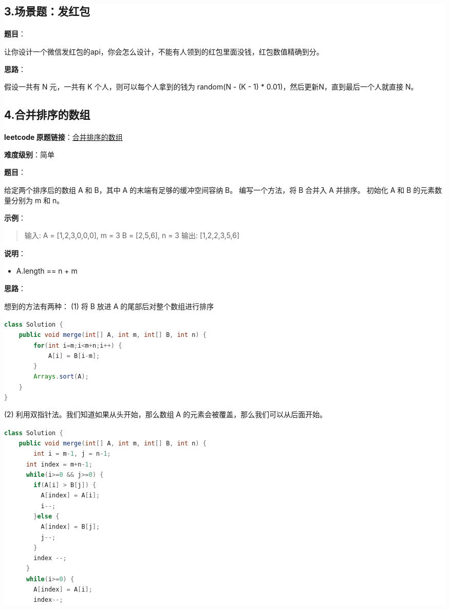 

## 3.场景题：发红包

**题目**：

让你设计一个微信发红包的api，你会怎么设计，不能有人领到的红包里面没钱，红包数值精确到分。

**思路**：

假设一共有 N 元，一共有 K 个人，则可以每个人拿到的钱为 random(N - (K - 1) * 0.01)，然后更新N，直到最后一个人就直接 N。



## 4.合并排序的数组

**leetcode 原题链接**：[合并排序的数组](https://leetcode-cn.com/problems/sorted-merge-lcci/)

**难度级别**：简单

**题目**：

给定两个排序后的数组 A 和 B，其中 A 的末端有足够的缓冲空间容纳 B。 编写一个方法，将 B 合并入 A 并排序。
初始化 A 和 B 的元素数量分别为 m 和 n。

**示例**：

>输入:
A = [1,2,3,0,0,0], m = 3
B = [2,5,6],       n = 3
输出: [1,2,2,3,5,6]

**说明**：

* A.length == n + m

**思路**：

想到的方法有两种：
(1) 将 B 放进 A 的尾部后对整个数组进行排序

```java
class Solution {
    public void merge(int[] A, int m, int[] B, int n) {
        for(int i=m;i<m+n;i++) {
			A[i] = B[i-m];
		}
		Arrays.sort(A);
    }
}
```

(2) 利用双指针法。我们知道如果从头开始，那么数组 A 的元素会被覆盖，那么我们可以从后面开始。

```java
class Solution {
    public void merge(int[] A, int m, int[] B, int n) {
        int i = m-1, j = n-1;
      int index = m+n-1;
      while(i>=0 && j>=0) {
        if(A[i] > B[j]) {
          A[index] = A[i];
          i--;
        }else {
          A[index] = B[j];
          j--;
        }
        index --;
      }
      while(i>=0) {
        A[index] = A[i];
        index--;
```